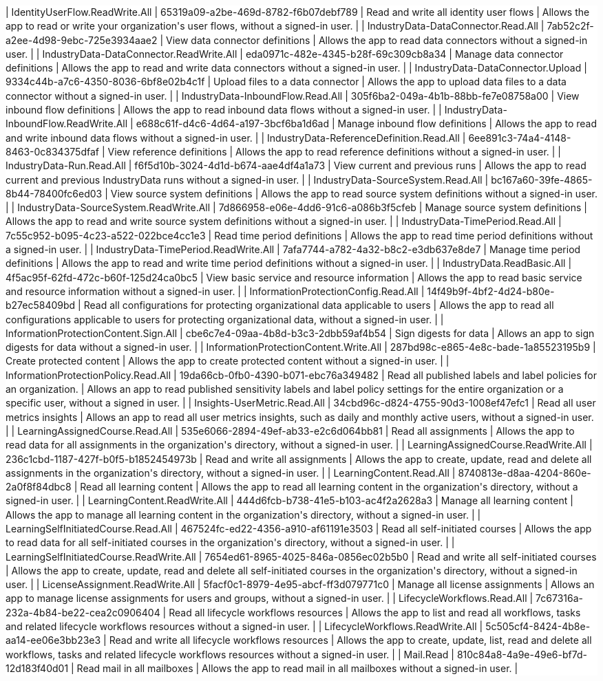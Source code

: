 | IdentityUserFlow.ReadWrite.All | 65319a09-a2be-469d-8782-f6b07debf789 | Read and write all identity user flows | Allows the app to read or write your organization's user flows, without a signed-in user. |
| IndustryData-DataConnector.Read.All | 7ab52c2f-a2ee-4d98-9ebc-725e3934aae2 | View data connector definitions | Allows the app to read data connectors without a signed-in user. |
| IndustryData-DataConnector.ReadWrite.All | eda0971c-482e-4345-b28f-69c309cb8a34 | Manage data connector definitions | Allows the app to read and write data connectors without a signed-in user. |
| IndustryData-DataConnector.Upload | 9334c44b-a7c6-4350-8036-6bf8e02b4c1f | Upload files to a data connector | Allows the app to upload data files to a data connector without a signed-in user. |
| IndustryData-InboundFlow.Read.All | 305f6ba2-049a-4b1b-88bb-fe7e08758a00 | View inbound flow definitions | Allows the app to read inbound data flows without a signed-in user. |
| IndustryData-InboundFlow.ReadWrite.All | e688c61f-d4c6-4d64-a197-3bcf6ba1d6ad | Manage inbound flow definitions | Allows the app to read and write inbound data flows without a signed-in user. |
| IndustryData-ReferenceDefinition.Read.All | 6ee891c3-74a4-4148-8463-0c834375dfaf | View reference definitions | Allows the app to read reference definitions without a signed-in user. |
| IndustryData-Run.Read.All | f6f5d10b-3024-4d1d-b674-aae4df4a1a73 | View current and previous runs | Allows the app to read current and previous IndustryData runs without a signed-in user. |
| IndustryData-SourceSystem.Read.All | bc167a60-39fe-4865-8b44-78400fc6ed03 | View source system definitions | Allows the app to read source system definitions without a signed-in user. |
| IndustryData-SourceSystem.ReadWrite.All | 7d866958-e06e-4dd6-91c6-a086b3f5cfeb | Manage source system definitions | Allows the app to read and write source system definitions without a signed-in user. |
| IndustryData-TimePeriod.Read.All | 7c55c952-b095-4c23-a522-022bce4cc1e3 | Read time period definitions | Allows the app to read time period definitions without a signed-in user. |
| IndustryData-TimePeriod.ReadWrite.All | 7afa7744-a782-4a32-b8c2-e3db637e8de7 | Manage time period definitions | Allows the app to read and write time period definitions without a signed-in user. |
| IndustryData.ReadBasic.All | 4f5ac95f-62fd-472c-b60f-125d24ca0bc5 | View basic service and resource information | Allows the app to read basic service and resource information without a signed-in user. |
| InformationProtectionConfig.Read.All | 14f49b9f-4bf2-4d24-b80e-b27ec58409bd | Read all configurations for protecting organizational data applicable to users | Allows the app to read all configurations applicable to users for protecting organizational data, without a signed-in user. |
| InformationProtectionContent.Sign.All | cbe6c7e4-09aa-4b8d-b3c3-2dbb59af4b54 | Sign digests for data | Allows an app to sign digests for data without a signed-in user. |
| InformationProtectionContent.Write.All | 287bd98c-e865-4e8c-bade-1a85523195b9 | Create protected content | Allows the app to create protected content without a signed-in user.  |
| InformationProtectionPolicy.Read.All | 19da66cb-0fb0-4390-b071-ebc76a349482 | Read all published labels and label policies for an organization. | Allows an app to read published sensitivity labels and label policy settings for the entire organization or a specific user, without a signed in user. |
| Insights-UserMetric.Read.All | 34cbd96c-d824-4755-90d3-1008ef47efc1 | Read all user metrics insights | Allows an app to read all user metrics insights, such as daily and monthly active users, without a signed-in user. |
| LearningAssignedCourse.Read.All | 535e6066-2894-49ef-ab33-e2c6d064bb81 | Read all assignments | Allows the app to read data for all assignments in the organization's directory, without a signed-in user. |
| LearningAssignedCourse.ReadWrite.All | 236c1cbd-1187-427f-b0f5-b1852454973b | Read and write all assignments | Allows the app to create, update, read and delete all assignments in the organization's directory, without a signed-in user. |
| LearningContent.Read.All | 8740813e-d8aa-4204-860e-2a0f8f84dbc8 | Read all learning content | Allows the app to read all learning content in the organization's directory, without a signed-in user. |
| LearningContent.ReadWrite.All | 444d6fcb-b738-41e5-b103-ac4f2a2628a3 | Manage all learning content | Allows the app to manage all learning content in the organization's directory, without a signed-in user. |
| LearningSelfInitiatedCourse.Read.All | 467524fc-ed22-4356-a910-af61191e3503 | Read all self-initiated courses | Allows the app to read data for all self-initiated courses in the organization's directory, without a signed-in user. |
| LearningSelfInitiatedCourse.ReadWrite.All | 7654ed61-8965-4025-846a-0856ec02b5b0 | Read and write all self-initiated courses | Allows the app to create, update, read and delete all self-initiated courses in the organization's directory, without a signed-in user. |
| LicenseAssignment.ReadWrite.All | 5facf0c1-8979-4e95-abcf-ff3d079771c0 | Manage all license assignments | Allows an app to manage license assignments for users and groups, without a signed-in user. |
| LifecycleWorkflows.Read.All | 7c67316a-232a-4b84-be22-cea2c0906404 | Read all lifecycle workflows resources | Allows the app to list and read all workflows, tasks and related lifecycle workflows resources without a signed-in user. |
| LifecycleWorkflows.ReadWrite.All | 5c505cf4-8424-4b8e-aa14-ee06e3bb23e3 | Read and write all lifecycle workflows resources | Allows the app to create, update, list, read and delete all workflows, tasks and related lifecycle workflows resources without a signed-in user. |
| Mail.Read | 810c84a8-4a9e-49e6-bf7d-12d183f40d01 | Read mail in all mailboxes | Allows the app to read mail in all mailboxes without a signed-in user. |